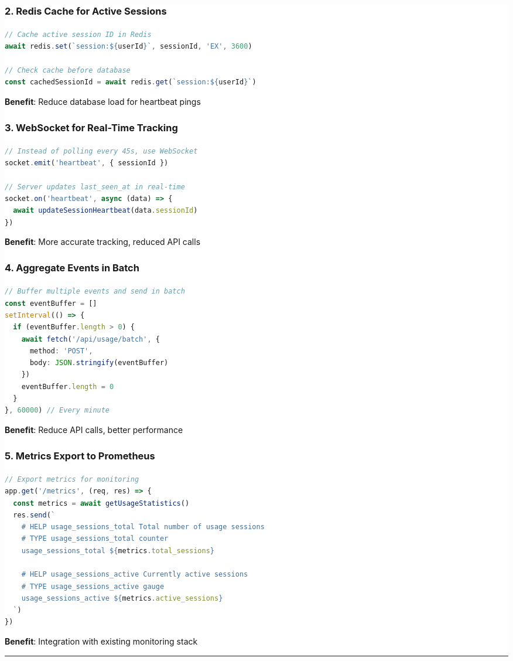 ### 2. **Redis Cache for Active Sessions**
```typescript
// Cache active session ID in Redis
await redis.set(`session:${userId}`, sessionId, 'EX', 3600)

// Check cache before database
const cachedSessionId = await redis.get(`session:${userId}`)
```
**Benefit**: Reduce database load for heartbeat pings

### 3. **WebSocket for Real-Time Tracking**
```typescript
// Instead of polling every 45s, use WebSocket
socket.emit('heartbeat', { sessionId })

// Server updates last_seen_at in real-time
socket.on('heartbeat', async (data) => {
  await updateSessionHeartbeat(data.sessionId)
})
```
**Benefit**: More accurate tracking, reduced API calls

### 4. **Aggregate Events in Batch**
```typescript
// Buffer multiple events and send in batch
const eventBuffer = []
setInterval(() => {
  if (eventBuffer.length > 0) {
    await fetch('/api/usage/batch', {
      method: 'POST',
      body: JSON.stringify(eventBuffer)
    })
    eventBuffer.length = 0
  }
}, 60000) // Every minute
```
**Benefit**: Reduce API calls, better performance

### 5. **Metrics Export to Prometheus**
```typescript
// Export metrics for monitoring
app.get('/metrics', (req, res) => {
  const metrics = await getUsageStatistics()
  res.send(`
    # HELP usage_sessions_total Total number of usage sessions
    # TYPE usage_sessions_total counter
    usage_sessions_total ${metrics.total_sessions}
    
    # HELP usage_sessions_active Currently active sessions
    # TYPE usage_sessions_active gauge
    usage_sessions_active ${metrics.active_sessions}
  `)
})
```
**Benefit**: Integration with existing monitoring stack

---